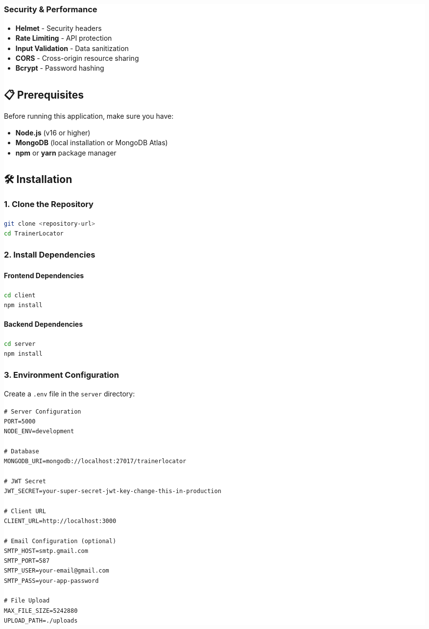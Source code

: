 ### Security & Performance
- **Helmet** - Security headers
- **Rate Limiting** - API protection
- **Input Validation** - Data sanitization
- **CORS** - Cross-origin resource sharing
- **Bcrypt** - Password hashing

## 📋 Prerequisites

Before running this application, make sure you have:

- **Node.js** (v16 or higher)
- **MongoDB** (local installation or MongoDB Atlas)
- **npm** or **yarn** package manager

## 🛠️ Installation

### 1. Clone the Repository
```bash
git clone <repository-url>
cd TrainerLocator
```

### 2. Install Dependencies

#### Frontend Dependencies
```bash
cd client
npm install
```

#### Backend Dependencies
```bash
cd server
npm install
```

### 3. Environment Configuration

Create a `.env` file in the `server` directory:

```env
# Server Configuration
PORT=5000
NODE_ENV=development

# Database
MONGODB_URI=mongodb://localhost:27017/trainerlocator

# JWT Secret
JWT_SECRET=your-super-secret-jwt-key-change-this-in-production

# Client URL
CLIENT_URL=http://localhost:3000

# Email Configuration (optional)
SMTP_HOST=smtp.gmail.com
SMTP_PORT=587
SMTP_USER=your-email@gmail.com
SMTP_PASS=your-app-password

# File Upload
MAX_FILE_SIZE=5242880
UPLOAD_PATH=./uploads
```